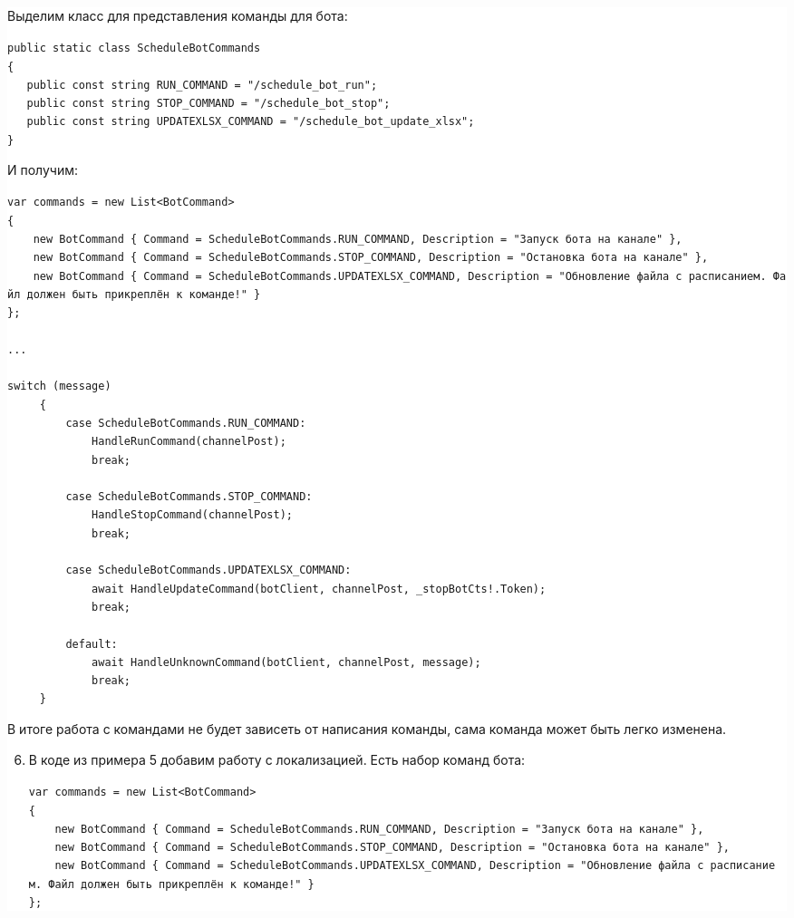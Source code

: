    Выделим класс для представления команды для бота:

   ```
   public static class ScheduleBotCommands
   {
      public const string RUN_COMMAND = "/schedule_bot_run";
      public const string STOP_COMMAND = "/schedule_bot_stop";
      public const string UPDATEXLSX_COMMAND = "/schedule_bot_update_xlsx";
   }
   ```
   
   И получим:

   ```
   var commands = new List<BotCommand>
   {
       new BotCommand { Command = ScheduleBotCommands.RUN_COMMAND, Description = "Запуск бота на канале" },
       new BotCommand { Command = ScheduleBotCommands.STOP_COMMAND, Description = "Остановка бота на канале" },
       new BotCommand { Command = ScheduleBotCommands.UPDATEXLSX_COMMAND, Description = "Обновление файла с расписанием. Файл должен быть прикреплён к команде!" }
   };
   
   ...
   
   switch (message)
        {
            case ScheduleBotCommands.RUN_COMMAND:
                HandleRunCommand(channelPost);
                break;
            
            case ScheduleBotCommands.STOP_COMMAND:
                HandleStopCommand(channelPost);
                break;
            
            case ScheduleBotCommands.UPDATEXLSX_COMMAND:
                await HandleUpdateCommand(botClient, channelPost, _stopBotCts!.Token);
                break;
            
            default:
                await HandleUnknownCommand(botClient, channelPost, message);
                break;
        }
   ```
   
   В итоге работа с командами не будет зависеть от написания команды, сама команда может быть легко изменена.

6. В коде из примера 5 добавим работу с локализацией. Есть набор команд бота:

   ```
   var commands = new List<BotCommand>
   {
       new BotCommand { Command = ScheduleBotCommands.RUN_COMMAND, Description = "Запуск бота на канале" },
       new BotCommand { Command = ScheduleBotCommands.STOP_COMMAND, Description = "Остановка бота на канале" },
       new BotCommand { Command = ScheduleBotCommands.UPDATEXLSX_COMMAND, Description = "Обновление файла с расписанием. Файл должен быть прикреплён к команде!" }
   };
   ```
   